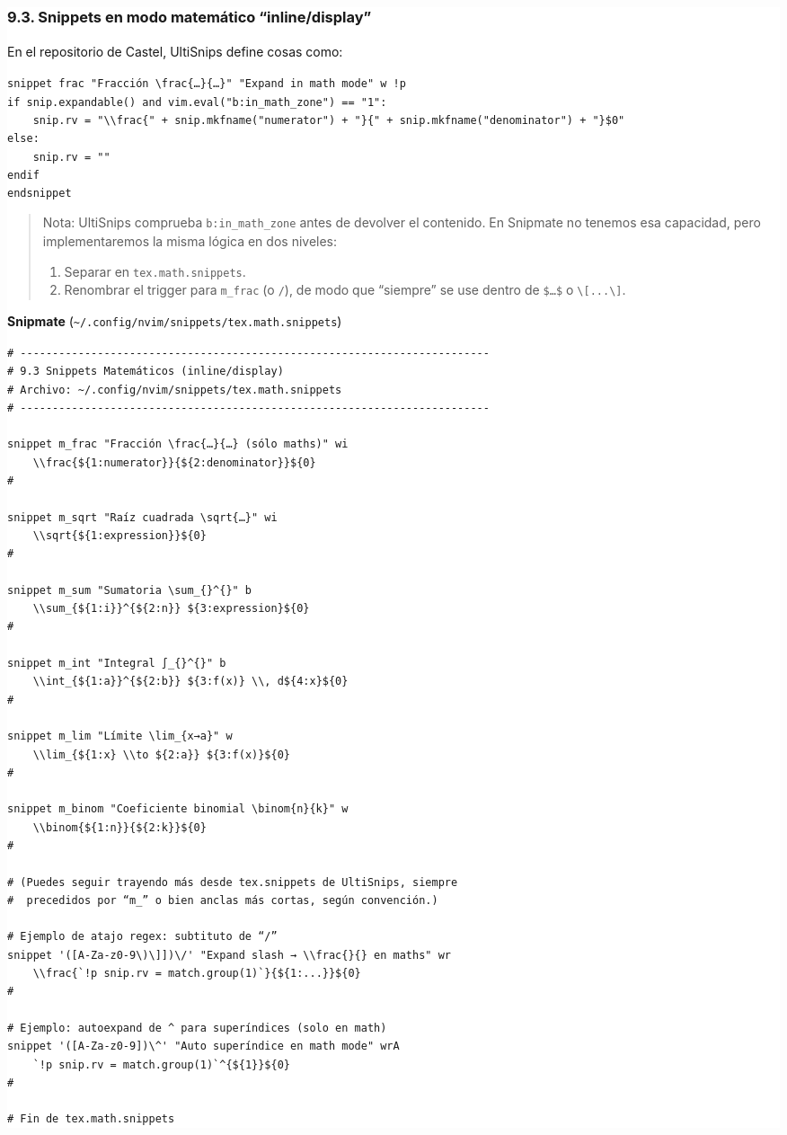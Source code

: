 
### 9.3. Snippets en modo matemático “inline/display”

En el repositorio de Castel, UltiSnips define cosas como:
```vim
snippet frac "Fracción \frac{…}{…}" "Expand in math mode" w !p
if snip.expandable() and vim.eval("b:in_math_zone") == "1":
    snip.rv = "\\frac{" + snip.mkfname("numerator") + "}{" + snip.mkfname("denominator") + "}$0"
else:
    snip.rv = ""
endif
endsnippet
```
> Nota: UltiSnips comprueba `b:in_math_zone` antes de devolver el contenido. En Snipmate no tenemos esa capacidad, pero implementaremos la misma lógica en dos niveles:
> 1. Separar en `tex.math.snippets`.
> 2. Renombrar el trigger para `m_frac` (o `/`), de modo que “siempre” se use dentro de `$…$` o `\[...\]`.

**Snipmate** (`~/.config/nvim/snippets/tex.math.snippets`)
```snippets
# -------------------------------------------------------------------------
# 9.3 Snippets Matemáticos (inline/display)
# Archivo: ~/.config/nvim/snippets/tex.math.snippets
# -------------------------------------------------------------------------

snippet m_frac "Fracción \frac{…}{…} (sólo maths)" wi
    \\frac{${1:numerator}}{${2:denominator}}${0}
#

snippet m_sqrt "Raíz cuadrada \sqrt{…}" wi
    \\sqrt{${1:expression}}${0}
#

snippet m_sum "Sumatoria \sum_{}^{}" b
    \\sum_{${1:i}}^{${2:n}} ${3:expression}${0}
#

snippet m_int "Integral ∫_{}^{}" b
    \\int_{${1:a}}^{${2:b}} ${3:f(x)} \\, d${4:x}${0}
#

snippet m_lim "Límite \lim_{x→a}" w
    \\lim_{${1:x} \\to ${2:a}} ${3:f(x)}${0}
#

snippet m_binom "Coeficiente binomial \binom{n}{k}" w
    \\binom{${1:n}}{${2:k}}${0}
#

# (Puedes seguir trayendo más desde tex.snippets de UltiSnips, siempre
#  precedidos por “m_” o bien anclas más cortas, según convención.)

# Ejemplo de atajo regex: subtituto de “/”  
snippet '([A-Za-z0-9\)\]])\/' "Expand slash → \\frac{}{} en maths" wr
    \\frac{`!p snip.rv = match.group(1)`}{${1:...}}${0}
#

# Ejemplo: autoexpand de ^ para superíndices (solo en math)
snippet '([A-Za-z0-9])\^' "Auto superíndice en math mode" wrA
    `!p snip.rv = match.group(1)`^{${1}}${0}
#

# Fin de tex.math.snippets
```